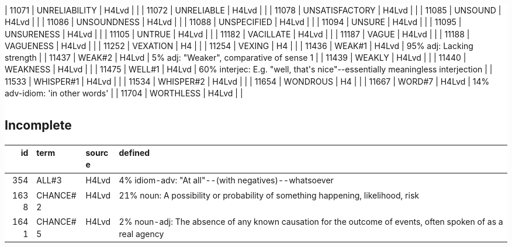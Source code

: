 | 11071 | UNRELIABILITY     | H4Lvd    |                                                                                                                                                                              |
| 11072 | UNRELIABLE        | H4Lvd    |                                                                                                                                                                              |
| 11078 | UNSATISFACTORY    | H4Lvd    |                                                                                                                                                                              |
| 11085 | UNSOUND           | H4Lvd    |                                                                                                                                                                              |
| 11086 | UNSOUNDNESS       | H4Lvd    |                                                                                                                                                                              |
| 11088 | UNSPECIFIED       | H4Lvd    |                                                                                                                                                                              |
| 11094 | UNSURE            | H4Lvd    |                                                                                                                                                                              |
| 11095 | UNSURENESS        | H4Lvd    |                                                                                                                                                                              |
| 11105 | UNTRUE            | H4Lvd    |                                                                                                                                                                              |
| 11182 | VACILLATE         | H4Lvd    |                                                                                                                                                                              |
| 11187 | VAGUE             | H4Lvd    |                                                                                                                                                                              |
| 11188 | VAGUENESS         | H4Lvd    |                                                                                                                                                                              |
| 11252 | VEXATION          | H4       |                                                                                                                                                                              |
| 11254 | VEXING            | H4       |                                                                                                                                                                              |
| 11436 | WEAK#1            | H4Lvd    | 95% adj: Lacking strength                                                                                                                                                    |
| 11437 | WEAK#2            | H4Lvd    | 5% adj: "Weaker", comparative of sense 1                                                                                                                                     |
| 11439 | WEAKLY            | H4Lvd    |                                                                                                                                                                              |
| 11440 | WEAKNESS          | H4Lvd    |                                                                                                                                                                              |
| 11475 | WELL#1            | H4Lvd    | 60% interjec: E.g. "well, that's nice"--essentially meaningless interjection                                                                                                 |
| 11533 | WHISPER#1         | H4Lvd    |                                                                                                                                                                              |
| 11534 | WHISPER#2         | H4Lvd    |                                                                                                                                                                              |
| 11654 | WONDROUS          | H4       |                                                                                                                                                                              |
| 11667 | WORD#7            | H4Lvd    | 14% adv-idiom: 'in other words'                                                                                                                                              |
| 11704 | WORTHLESS         | H4Lvd    |                                                                                                                                                                              |

## Incomplete

|    id | term       | source   | defined                                                                                                      |
|------:|:-----------|:---------|:-------------------------------------------------------------------------------------------------------------|
|   354 | ALL#3      | H4Lvd    | 4% idiom-adv: "At all"--(with negatives)--whatsoever                                                         |
|  1638 | CHANCE#2   | H4Lvd    | 21% noun: A possibility or probability of something happening, likelihood, risk                              |
|  1641 | CHANCE#5   | H4Lvd    | 2% noun-adj: The absence of any known causation for the outcome of events,  often spoken of as a real agency |